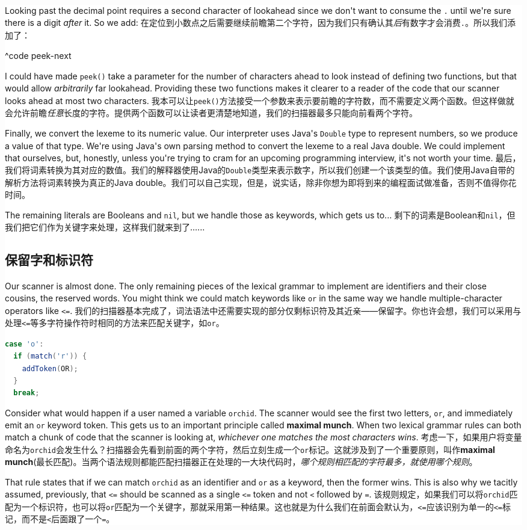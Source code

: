 Looking past the decimal point requires a second character of lookahead since we
don't want to consume the `.` until we're sure there is a digit *after* it. So
we add:
在定位到小数点之后需要继续前瞻第二个字符，因为我们只有确认其*后*有数字才会消费`.`。所以我们添加了：

^code peek-next

<aside name="peek-next">

I could have made `peek()` take a parameter for the number of characters ahead
to look instead of defining two functions, but that would allow *arbitrarily*
far lookahead. Providing these two functions makes it clearer to a reader of the
code that our scanner looks ahead at most two characters.
我本可以让`peek()`方法接受一个参数来表示要前瞻的字符数，而不需要定义两个函数。但这样做就会允许前瞻*任意*长度的字符。提供两个函数可以让读者更清楚地知道，我们的扫描器最多只能向前看两个字符。

</aside>


Finally, we convert the lexeme to its numeric value. Our interpreter uses Java's
`Double` type to represent numbers, so we produce a value of that type. We're
using Java's own parsing method to convert the lexeme to a real Java double. We
could implement that ourselves, but, honestly, unless you're trying to cram for
an upcoming programming interview, it's not worth your time.
最后，我们将词素转换为其对应的数值。我们的解释器使用Java的`Double`类型来表示数字，所以我们创建一个该类型的值。我们使用Java自带的解析方法将词素转换为真正的Java double。我们可以自己实现，但是，说实话，除非你想为即将到来的编程面试做准备，否则不值得你花时间。

The remaining literals are Booleans and `nil`, but we handle those as keywords,
which gets us to...
剩下的词素是Boolean和`nil`，但我们把它们作为关键字来处理，这样我们就来到了......

## 保留字和标识符

Our scanner is almost done. The only remaining pieces of the lexical grammar to
implement are identifiers and their close cousins, the reserved words. You might
think we could match keywords like `or` in the same way we handle
multiple-character operators like `<=`.
我们的扫描器基本完成了，词法语法中还需要实现的部分仅剩标识符及其近亲——保留字。你也许会想，我们可以采用与处理`<=`等多字符操作符时相同的方法来匹配关键字，如`or`。

```java
case 'o':
  if (match('r')) {
    addToken(OR);
  }
  break;
```

Consider what would happen if a user named a variable `orchid`. The scanner
would see the first two letters, `or`, and immediately emit an `or` keyword
token. This gets us to an important principle called <span
name="maximal">**maximal munch**</span>. When two lexical grammar rules can both
match a chunk of code that the scanner is looking at, *whichever one matches the
most characters wins*.
考虑一下，如果用户将变量命名为`orchid`会发生什么？扫描器会先看到前面的两个字符，然后立刻生成一个`or`标记。这就涉及到了一个重要原则，叫作**maximal munch**(最长匹配)。当两个语法规则都能匹配扫描器正在处理的一大块代码时，*哪个规则相匹配的字符最多，就使用哪个规则*。

That rule states that if we can match `orchid` as an identifier and `or` as a
keyword, then the former wins. This is also why we tacitly assumed, previously,
that `<=` should be scanned as a single `<=` token and not `<` followed by `=`.
该规则规定，如果我们可以将`orchid`匹配为一个标识符，也可以将`or`匹配为一个关键字，那就采用第一种结果。这也就是为什么我们在前面会默认为，`<=`应该识别为单一的`<=`标记，而不是`<`后面跟了一个`=`。
